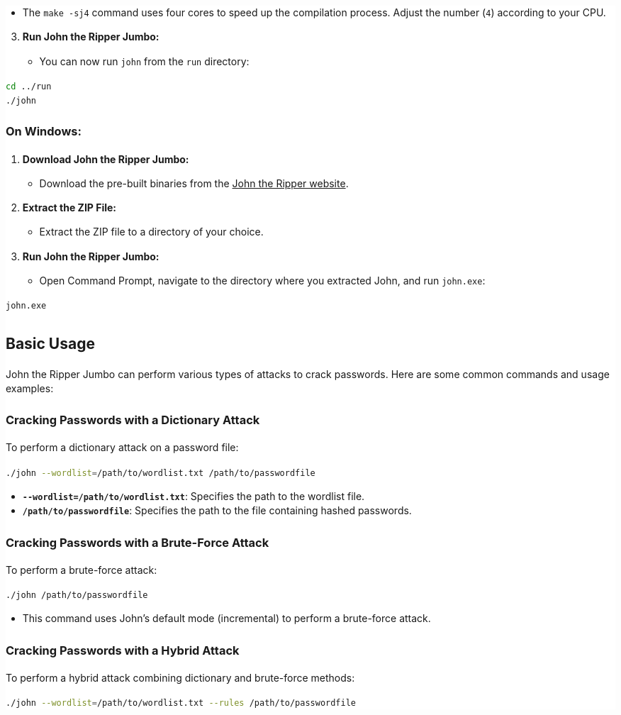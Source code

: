    - The `make -sj4` command uses four cores to speed up the compilation process. Adjust the number (`4`) according to your CPU.

3. **Run John the Ripper Jumbo:**

   - You can now run `john` from the `run` directory:

```sh
cd ../run
./john
```

### On Windows:

1. **Download John the Ripper Jumbo:**

   - Download the pre-built binaries from the [John the Ripper website](https://www.openwall.com/john/).

2. **Extract the ZIP File:**

   - Extract the ZIP file to a directory of your choice.

3. **Run John the Ripper Jumbo:**

   - Open Command Prompt, navigate to the directory where you extracted John, and run `john.exe`:

```cmd
john.exe
```

## Basic Usage
John the Ripper Jumbo can perform various types of attacks to crack passwords. Here are some common commands and usage examples:

### Cracking Passwords with a Dictionary Attack
To perform a dictionary attack on a password file:

```sh
./john --wordlist=/path/to/wordlist.txt /path/to/passwordfile
```

- **`--wordlist=/path/to/wordlist.txt`**: Specifies the path to the wordlist file.
- **`/path/to/passwordfile`**: Specifies the path to the file containing hashed passwords.

### Cracking Passwords with a Brute-Force Attack
To perform a brute-force attack:

```sh
./john /path/to/passwordfile
```

- This command uses John’s default mode (incremental) to perform a brute-force attack.

### Cracking Passwords with a Hybrid Attack
To perform a hybrid attack combining dictionary and brute-force methods:

```sh
./john --wordlist=/path/to/wordlist.txt --rules /path/to/passwordfile
```
